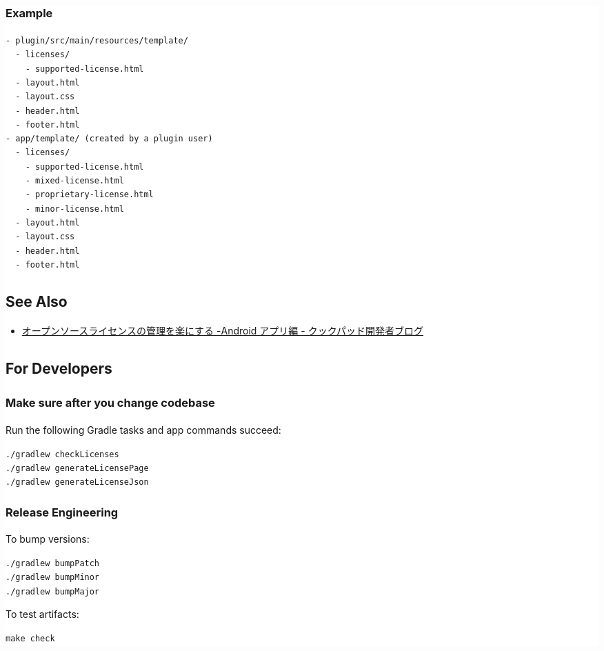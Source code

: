 ### Example

```
- plugin/src/main/resources/template/
  - licenses/
    - supported-license.html
  - layout.html
  - layout.css
  - header.html
  - footer.html
- app/template/ (created by a plugin user)
  - licenses/
    - supported-license.html
    - mixed-license.html
    - proprietary-license.html
    - minor-license.html
  - layout.html
  - layout.css
  - header.html
  - footer.html
```

## See Also

- [オープンソースライセンスの管理を楽にする -Android アプリ編 - クックパッド開発者ブログ](http://techlife.cookpad.com/entry/2016/04/28/183000)

## For Developers
### Make sure after you change codebase

Run the following Gradle tasks and app commands succeed:

```sh
./gradlew checkLicenses
./gradlew generateLicensePage
./gradlew generateLicenseJson
```

### Release Engineering

To bump versions:

```sh
./gradlew bumpPatch
./gradlew bumpMinor
./gradlew bumpMajor
```

To test artifacts:

```
make check
```

